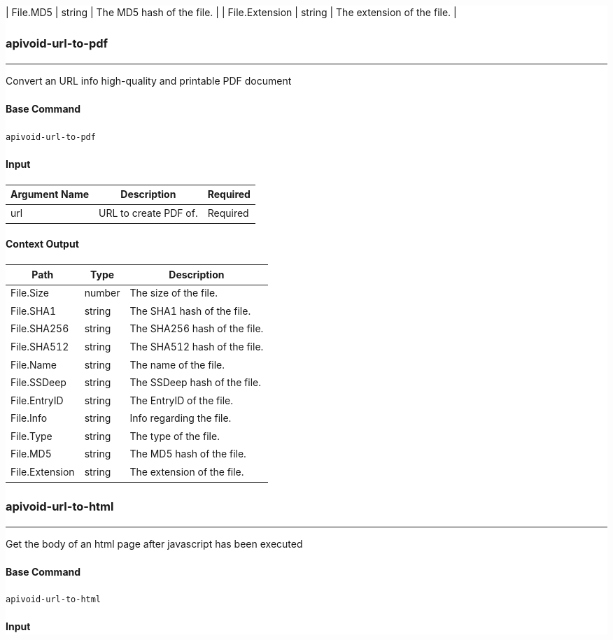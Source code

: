 | File.MD5 | string | The MD5 hash of the file. | 
| File.Extension | string | The extension of the file. | 

### apivoid-url-to-pdf
***
Convert an URL info high-quality and printable PDF document


#### Base Command

`apivoid-url-to-pdf`
#### Input

| **Argument Name** | **Description** | **Required** |
| --- | --- | --- |
| url | URL to create PDF of. | Required | 


#### Context Output

| **Path** | **Type** | **Description** |
| --- | --- | --- |
| File.Size | number | The size of the file. | 
| File.SHA1 | string | The SHA1 hash of the file. | 
| File.SHA256 | string | The SHA256 hash of the file. | 
| File.SHA512 | string | The SHA512 hash of the file. | 
| File.Name | string | The name of the file. | 
| File.SSDeep | string | The SSDeep hash of the file. | 
| File.EntryID | string | The EntryID of the file. | 
| File.Info | string | Info regarding the file. | 
| File.Type | string | The type of the file. | 
| File.MD5 | string | The MD5 hash of the file. | 
| File.Extension | string | The extension of the file. | 

### apivoid-url-to-html
***
Get the body of an html page after javascript has been executed


#### Base Command

`apivoid-url-to-html`
#### Input
